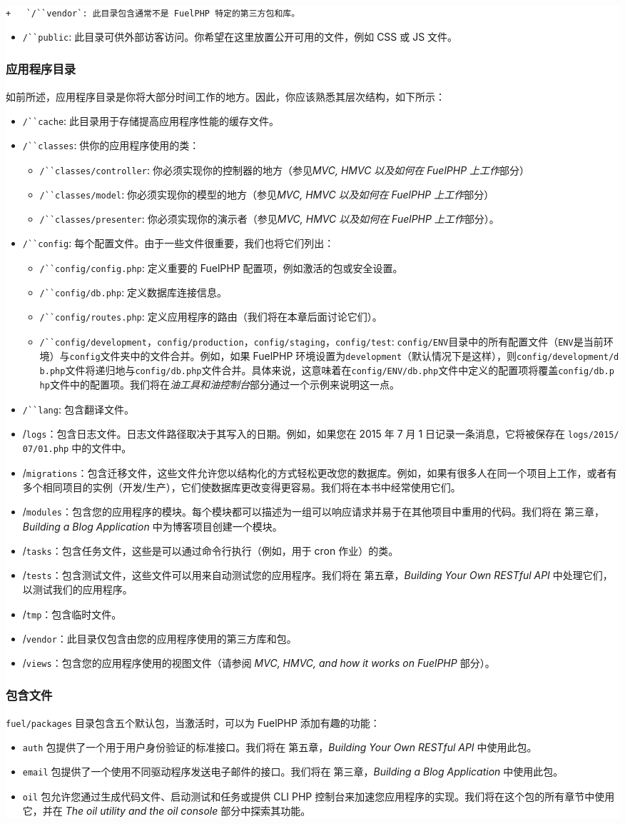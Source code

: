     +   `/``vendor`: 此目录包含通常不是 FuelPHP 特定的第三方包和库。

+   `/``public`: 此目录可供外部访客访问。你希望在这里放置公开可用的文件，例如 CSS 或 JS 文件。

### 应用程序目录

如前所述，应用程序目录是你将大部分时间工作的地方。因此，你应该熟悉其层次结构，如下所示：

+   `/``cache`: 此目录用于存储提高应用程序性能的缓存文件。

+   `/``classes`: 供你的应用程序使用的类：

    +   `/``classes/controller`: 你必须实现你的控制器的地方（参见*MVC, HMVC 以及如何在 FuelPHP 上工作*部分）

    +   `/``classes/model`: 你必须实现你的模型的地方（参见*MVC, HMVC 以及如何在 FuelPHP 上工作*部分）

    +   `/``classes/presenter`: 你必须实现你的演示者（参见*MVC, HMVC 以及如何在 FuelPHP 上工作*部分）。

+   `/``config`: 每个配置文件。由于一些文件很重要，我们也将它们列出：

    +   `/``config/config.php`: 定义重要的 FuelPHP 配置项，例如激活的包或安全设置。

    +   `/``config/db.php`: 定义数据库连接信息。

    +   `/``config/routes.php`: 定义应用程序的路由（我们将在本章后面讨论它们）。

    +   `/``config/development`，`config/production`，`config/staging`，`config/test`: `config/ENV`目录中的所有配置文件（`ENV`是当前环境）与`config`文件夹中的文件合并。例如，如果 FuelPHP 环境设置为`development`（默认情况下是这样），则`config/development/db.php`文件将递归地与`config/db.php`文件合并。具体来说，这意味着在`config/ENV/db.php`文件中定义的配置项将覆盖`config/db.php`文件中的配置项。我们将在*油工具和油控制台*部分通过一个示例来说明这一点。

+   `/``lang`: 包含翻译文件。

+   /`logs`：包含日志文件。日志文件路径取决于其写入的日期。例如，如果您在 2015 年 7 月 1 日记录一条消息，它将被保存在 `logs/2015/07/01.php` 中的文件中。

+   /`migrations`：包含迁移文件，这些文件允许您以结构化的方式轻松更改您的数据库。例如，如果有很多人在同一个项目上工作，或者有多个相同项目的实例（开发/生产），它们使数据库更改变得更容易。我们将在本书中经常使用它们。

+   /`modules`：包含您的应用程序的模块。每个模块都可以描述为一组可以响应请求并易于在其他项目中重用的代码。我们将在 第三章，*Building a Blog Application* 中为博客项目创建一个模块。

+   /`tasks`：包含任务文件，这些是可以通过命令行执行（例如，用于 cron 作业）的类。

+   /`tests`：包含测试文件，这些文件可以用来自动测试您的应用程序。我们将在 第五章，*Building Your Own RESTful API* 中处理它们，以测试我们的应用程序。

+   /`tmp`：包含临时文件。

+   /`vendor`：此目录仅包含由您的应用程序使用的第三方库和包。

+   /`views`：包含您的应用程序使用的视图文件（请参阅 *MVC, HMVC, and how it works on FuelPHP* 部分）。

### 包含文件

`fuel/packages` 目录包含五个默认包，当激活时，可以为 FuelPHP 添加有趣的功能：

+   `auth` 包提供了一个用于用户身份验证的标准接口。我们将在 第五章，*Building Your Own RESTful API* 中使用此包。

+   `email` 包提供了一个使用不同驱动程序发送电子邮件的接口。我们将在 第三章，*Building a Blog Application* 中使用此包。

+   `oil` 包允许您通过生成代码文件、启动测试和任务或提供 CLI PHP 控制台来加速您应用程序的实现。我们将在这个包的所有章节中使用它，并在 *The oil utility and the oil console* 部分中探索其功能。
